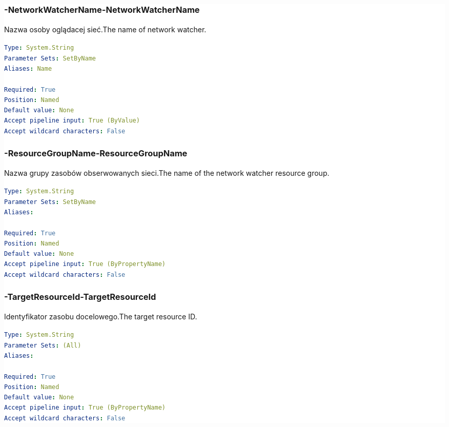 ### <span data-ttu-id="9e9b3-124">-NetworkWatcherName</span><span class="sxs-lookup"><span data-stu-id="9e9b3-124">-NetworkWatcherName</span></span>
<span data-ttu-id="9e9b3-125">Nazwa osoby oglądacej sieć.</span><span class="sxs-lookup"><span data-stu-id="9e9b3-125">The name of network watcher.</span></span>

```yaml
Type: System.String
Parameter Sets: SetByName
Aliases: Name

Required: True
Position: Named
Default value: None
Accept pipeline input: True (ByValue)
Accept wildcard characters: False
```

### <span data-ttu-id="9e9b3-126">-ResourceGroupName</span><span class="sxs-lookup"><span data-stu-id="9e9b3-126">-ResourceGroupName</span></span>
<span data-ttu-id="9e9b3-127">Nazwa grupy zasobów obserwowanych sieci.</span><span class="sxs-lookup"><span data-stu-id="9e9b3-127">The name of the network watcher resource group.</span></span>

```yaml
Type: System.String
Parameter Sets: SetByName
Aliases:

Required: True
Position: Named
Default value: None
Accept pipeline input: True (ByPropertyName)
Accept wildcard characters: False
```

### <span data-ttu-id="9e9b3-128">-TargetResourceId</span><span class="sxs-lookup"><span data-stu-id="9e9b3-128">-TargetResourceId</span></span>
<span data-ttu-id="9e9b3-129">Identyfikator zasobu docelowego.</span><span class="sxs-lookup"><span data-stu-id="9e9b3-129">The target resource ID.</span></span>

```yaml
Type: System.String
Parameter Sets: (All)
Aliases:

Required: True
Position: Named
Default value: None
Accept pipeline input: True (ByPropertyName)
Accept wildcard characters: False
```
